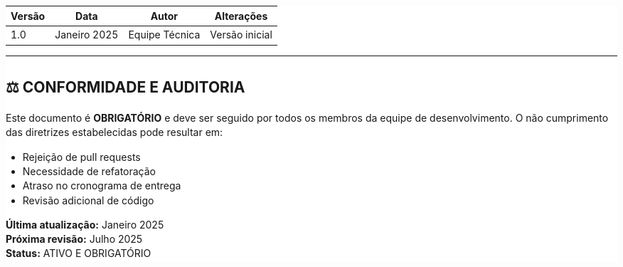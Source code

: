 | Versão | Data | Autor | Alterações |
|--------|------|-------|------------|
| 1.0 | Janeiro 2025 | Equipe Técnica | Versão inicial |

---

## ⚖️ CONFORMIDADE E AUDITORIA

Este documento é **OBRIGATÓRIO** e deve ser seguido por todos os membros da equipe de desenvolvimento. O não cumprimento das diretrizes estabelecidas pode resultar em:

- Rejeição de pull requests
- Necessidade de refatoração
- Atraso no cronograma de entrega
- Revisão adicional de código

**Última atualização:** Janeiro 2025  
**Próxima revisão:** Julho 2025  
**Status:** ATIVO E OBRIGATÓRIO